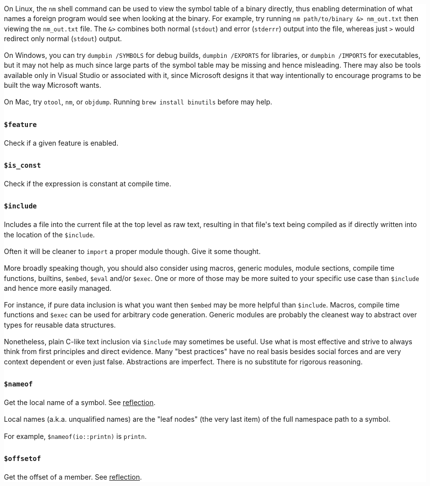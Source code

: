 On Linux, the `nm` shell command can be used to view the symbol table of a binary directly, thus enabling determination of what names a foreign program would see when looking at the binary. For example, try running `nm path/to/binary &> nm_out.txt` then viewing the `nm_out.txt` file. The `&>` combines both normal (`stdout`) and error (`stderrr`) output into the file, whereas just `>` would redirect only normal (`stdout`) output. 

On Windows, you can try `dumpbin /SYMBOLS` for debug builds, `dumpbin /EXPORTS` for libraries, or `dumpbin /IMPORTS` for executables, but it may not help as much since large parts of the symbol table may be missing and hence misleading. There may also be tools available only in Visual Studio or associated with it, since Microsoft designs it that way intentionally to encourage programs to be built the way Microsoft wants.

On Mac, try `otool`, `nm`, or `objdump`. Running `brew install binutils` before may help.

### `$feature`

Check if a given feature is enabled.

### `$is_const`

Check if the expression is constant at compile time.

### `$include`

Includes a file into the current file at the top level as raw text, resulting in that file's text being compiled as if directly written into the location of the `$include`.

Often it will be cleaner to `import` a proper module though. Give it some thought.

More broadly speaking though, you should also consider using macros, generic modules, module sections, compile time functions, builtins, `$embed`, `$eval` and/or `$exec`. One or more of those may be more suited to your specific use case than `$include` and hence more easily managed. 

For instance, if pure data inclusion is what you want then `$embed` may be more helpful than `$include`. Macros, compile time functions and `$exec` can be used for arbitrary code generation. Generic modules are probably the cleanest way to abstract over types for reusable data structures. 

Nonetheless, plain C-like text inclusion via `$include` may sometimes be useful. Use what is most effective and strive to always think from first principles and direct evidence. Many "best practices" have no real basis besides social forces and are very context dependent or even just false. Abstractions are imperfect. There is no substitute for rigorous reasoning.

### `$nameof`

Get the local name of a symbol.
See [reflection](/generic-programming/reflection/#nameof-1).

Local names (a.k.a. unqualified names) are the "leaf nodes" (the very last item) of the full namespace path to a symbol.

For example, `$nameof(io::printn)` is `printn`.

### `$offsetof`

Get the offset of a member.
See [reflection](/generic-programming/reflection/#offsetof).
